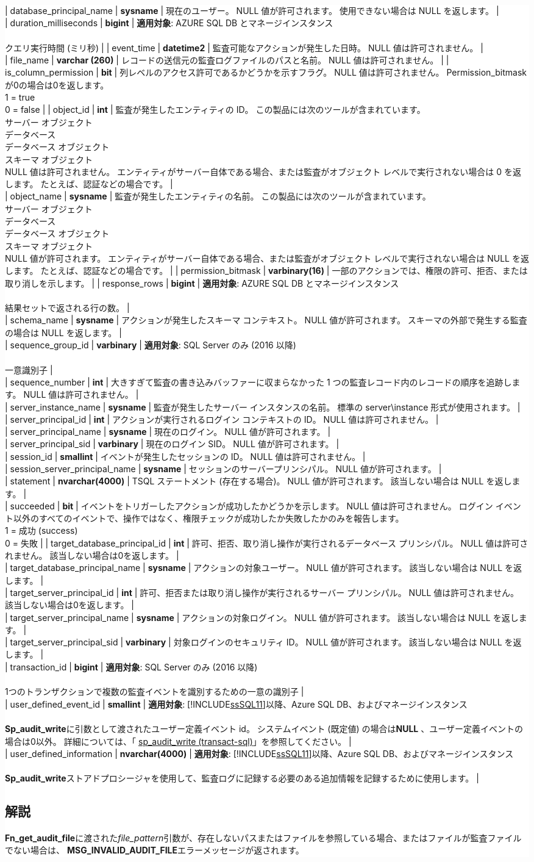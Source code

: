 | database_principal_name | **sysname** | 現在のユーザー。 NULL 値が許可されます。 使用できない場合は NULL を返します。 |  
| duration_milliseconds | **bigint** | **適用対象**: AZURE SQL DB とマネージインスタンス<br /><br /> クエリ実行時間 (ミリ秒) |
| event_time | **datetime2** | 監査可能なアクションが発生した日時。 NULL 値は許可されません。 |  
| file_name | **varchar (260)** | レコードの送信元の監査ログファイルのパスと名前。 NULL 値は許可されません。 |
| is_column_permission | **bit** | 列レベルのアクセス許可であるかどうかを示すフラグ。 NULL 値は許可されません。 Permission_bitmask が0の場合は0を返します。<br /> 1 = true<br /> 0 = false |
| object_id | **int** | 監査が発生したエンティティの ID。 この製品には次のツールが含まれています。<br /> サーバー オブジェクト<br /> データベース<br /> データベース オブジェクト<br /> スキーマ オブジェクト<br /> NULL 値は許可されません。 エンティティがサーバー自体である場合、または監査がオブジェクト レベルで実行されない場合は 0 を返します。 たとえば、認証などの場合です。 |  
| object_name | **sysname** | 監査が発生したエンティティの名前。 この製品には次のツールが含まれています。<br /> サーバー オブジェクト<br /> データベース<br /> データベース オブジェクト<br /> スキーマ オブジェクト<br /> NULL 値が許可されます。 エンティティがサーバー自体である場合、または監査がオブジェクト レベルで実行されない場合は NULL を返します。 たとえば、認証などの場合です。 |
| permission_bitmask | **varbinary(16)** | 一部のアクションでは、権限の許可、拒否、または取り消しを示します。 |
| response_rows | **bigint** | **適用対象**: AZURE SQL DB とマネージインスタンス<br /><br /> 結果セットで返される行の数。 |  
| schema_name | **sysname** | アクションが発生したスキーマ コンテキスト。 NULL 値が許可されます。 スキーマの外部で発生する監査の場合は NULL を返します。 |  
| sequence_group_id | **varbinary** | **適用対象**: SQL Server のみ (2016 以降)<br /><br />  一意識別子 |  
| sequence_number | **int** | 大きすぎて監査の書き込みバッファーに収まらなかった 1 つの監査レコード内のレコードの順序を追跡します。 NULL 値は許可されません。 |  
| server_instance_name | **sysname** | 監査が発生したサーバー インスタンスの名前。 標準の server\instance 形式が使用されます。 |  
| server_principal_id | **int** | アクションが実行されるログイン コンテキストの ID。 NULL 値は許可されません。 |  
| server_principal_name | **sysname** | 現在のログイン。 NULL 値が許可されます。 |  
| server_principal_sid | **varbinary** | 現在のログイン SID。 NULL 値が許可されます。 |  
| session_id | **smallint** | イベントが発生したセッションの ID。 NULL 値は許可されません。 |  
| session_server_principal_name | **sysname** | セッションのサーバープリンシパル。 NULL 値が許可されます。 |  
| statement | **nvarchar(4000)** | TSQL ステートメント (存在する場合)。 NULL 値が許可されます。 該当しない場合は NULL を返します。 |  
| succeeded | **bit** | イベントをトリガーしたアクションが成功したかどうかを示します。 NULL 値は許可されません。 ログイン イベント以外のすべてのイベントで、操作ではなく、権限チェックが成功したか失敗したかのみを報告します。<br /> 1 = 成功 (success)<br /> 0 = 失敗 |
| target_database_principal_id | **int** | 許可、拒否、取り消し操作が実行されるデータベース プリンシパル。 NULL 値は許可されません。 該当しない場合は0を返します。 |  
| target_database_principal_name | **sysname** | アクションの対象ユーザー。 NULL 値が許可されます。 該当しない場合は NULL を返します。 |  
| target_server_principal_id | **int** | 許可、拒否または取り消し操作が実行されるサーバー プリンシパル。 NULL 値は許可されません。 該当しない場合は0を返します。 |  
| target_server_principal_name | **sysname** | アクションの対象ログイン。 NULL 値が許可されます。 該当しない場合は NULL を返します。 |  
| target_server_principal_sid | **varbinary** | 対象ログインのセキュリティ ID。 NULL 値が許可されます。 該当しない場合は NULL を返します。 |  
| transaction_id | **bigint** | **適用対象**: SQL Server のみ (2016 以降)<br /><br /> 1つのトランザクションで複数の監査イベントを識別するための一意の識別子 |  
| user_defined_event_id | **smallint** | **適用対象**: [!INCLUDE[ssSQL11](../../includes/sssql11-md.md)]以降、Azure SQL DB、およびマネージインスタンス<br /><br /> **Sp_audit_write**に引数として渡されたユーザー定義イベント id。 システムイベント (既定値) の場合は**NULL** 、ユーザー定義イベントの場合は0以外。 詳細については、「 [sp_audit_write &#40;transact-sql&#41;](../../relational-databases/system-stored-procedures/sp-audit-write-transact-sql.md)」を参照してください。 |  
| user_defined_information | **nvarchar(4000)** | **適用対象**: [!INCLUDE[ssSQL11](../../includes/sssql11-md.md)]以降、Azure SQL DB、およびマネージインスタンス<br /><br /> **Sp_audit_write**ストアドプロシージャを使用して、監査ログに記録する必要のある追加情報を記録するために使用します。 |  

  
## <a name="remarks"></a>解説  
 **Fn_get_audit_file**に渡された*file_pattern*引数が、存在しないパスまたはファイルを参照している場合、またはファイルが監査ファイルでない場合は、 **MSG_INVALID_AUDIT_FILE**エラーメッセージが返されます。  
  